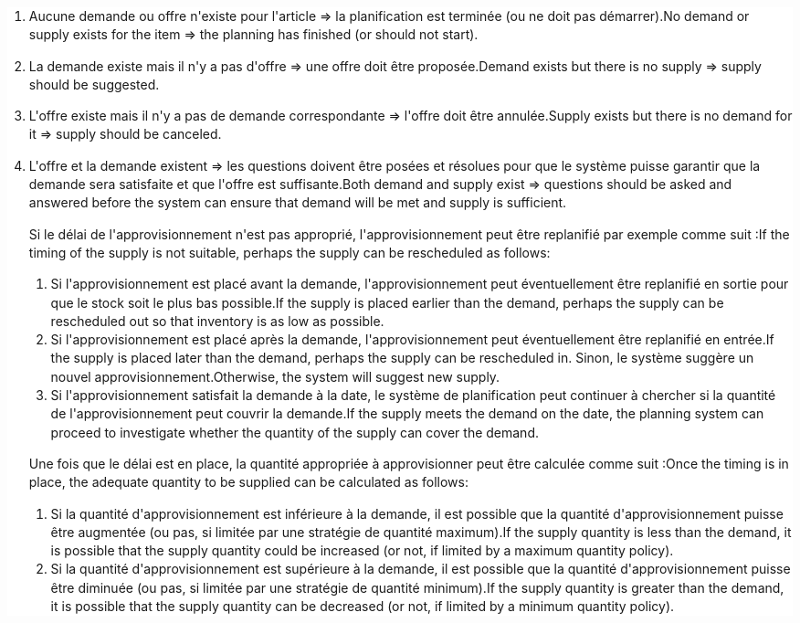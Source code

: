 1. <span data-ttu-id="038d2-111">Aucune demande ou offre n'existe pour l'article => la planification est terminée (ou ne doit pas démarrer).</span><span class="sxs-lookup"><span data-stu-id="038d2-111">No demand or supply exists for the item => the planning has finished (or should not start).</span></span>  
2. <span data-ttu-id="038d2-112">La demande existe mais il n'y a pas d'offre => une offre doit être proposée.</span><span class="sxs-lookup"><span data-stu-id="038d2-112">Demand exists but there is no supply => supply should be suggested.</span></span>  
3. <span data-ttu-id="038d2-113">L'offre existe mais il n'y a pas de demande correspondante => l'offre doit être annulée.</span><span class="sxs-lookup"><span data-stu-id="038d2-113">Supply exists but there is no demand for it => supply should be canceled.</span></span>  
4. <span data-ttu-id="038d2-114">L'offre et la demande existent => les questions doivent être posées et résolues pour que le système puisse garantir que la demande sera satisfaite et que l'offre est suffisante.</span><span class="sxs-lookup"><span data-stu-id="038d2-114">Both demand and supply exist => questions should be asked and answered before the system can ensure that demand will be met and supply is sufficient.</span></span>  
  
     <span data-ttu-id="038d2-115">Si le délai de l'approvisionnement n'est pas approprié, l'approvisionnement peut être replanifié par exemple comme suit :</span><span class="sxs-lookup"><span data-stu-id="038d2-115">If the timing of the supply is not suitable, perhaps the supply can be rescheduled as follows:</span></span>  
  
    1.  <span data-ttu-id="038d2-116">Si l'approvisionnement est placé avant la demande, l'approvisionnement peut éventuellement être replanifié en sortie pour que le stock soit le plus bas possible.</span><span class="sxs-lookup"><span data-stu-id="038d2-116">If the supply is placed earlier than the demand, perhaps the supply can be rescheduled out so that inventory is as low as possible.</span></span>  
    2.  <span data-ttu-id="038d2-117">Si l'approvisionnement est placé après la demande, l'approvisionnement peut éventuellement être replanifié en entrée.</span><span class="sxs-lookup"><span data-stu-id="038d2-117">If the supply is placed later than the demand, perhaps the supply can be rescheduled in.</span></span> <span data-ttu-id="038d2-118">Sinon, le système suggère un nouvel approvisionnement.</span><span class="sxs-lookup"><span data-stu-id="038d2-118">Otherwise, the system will suggest new supply.</span></span>  
    3.  <span data-ttu-id="038d2-119">Si l'approvisionnement satisfait la demande à la date, le système de planification peut continuer à chercher si la quantité de l'approvisionnement peut couvrir la demande.</span><span class="sxs-lookup"><span data-stu-id="038d2-119">If the supply meets the demand on the date, the planning system can proceed to investigate whether the quantity of the supply can cover the demand.</span></span>  
  
     <span data-ttu-id="038d2-120">Une fois que le délai est en place, la quantité appropriée à approvisionner peut être calculée comme suit :</span><span class="sxs-lookup"><span data-stu-id="038d2-120">Once the timing is in place, the adequate quantity to be supplied can be calculated as follows:</span></span>  
  
    1.  <span data-ttu-id="038d2-121">Si la quantité d'approvisionnement est inférieure à la demande, il est possible que la quantité d'approvisionnement puisse être augmentée (ou pas, si limitée par une stratégie de quantité maximum).</span><span class="sxs-lookup"><span data-stu-id="038d2-121">If the supply quantity is less than the demand, it is possible that the supply quantity could be increased (or not, if limited by a maximum quantity policy).</span></span>  
    2.  <span data-ttu-id="038d2-122">Si la quantité d'approvisionnement est supérieure à la demande, il est possible que la quantité d'approvisionnement puisse être diminuée (ou pas, si limitée par une stratégie de quantité minimum).</span><span class="sxs-lookup"><span data-stu-id="038d2-122">If the supply quantity is greater than the demand, it is possible that the supply quantity can be decreased (or not, if limited by a minimum quantity policy).</span></span>  
  